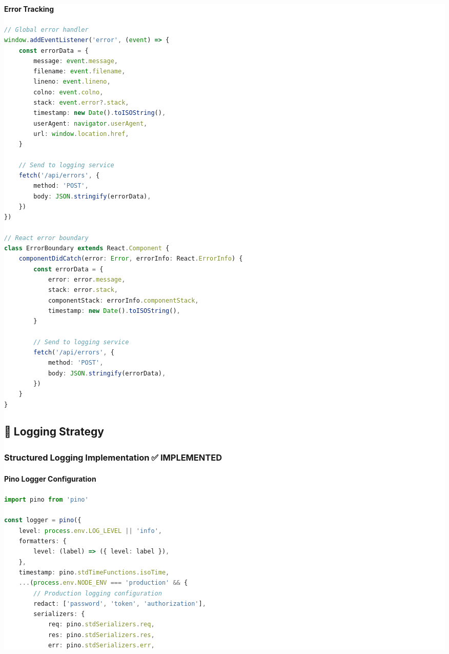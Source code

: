 #### Error Tracking

```typescript
// Global error handler
window.addEventListener('error', (event) => {
	const errorData = {
		message: event.message,
		filename: event.filename,
		lineno: event.lineno,
		colno: event.colno,
		stack: event.error?.stack,
		timestamp: new Date().toISOString(),
		userAgent: navigator.userAgent,
		url: window.location.href,
	}

	// Send to logging service
	fetch('/api/errors', {
		method: 'POST',
		body: JSON.stringify(errorData),
	})
})

// React error boundary
class ErrorBoundary extends React.Component {
	componentDidCatch(error: Error, errorInfo: React.ErrorInfo) {
		const errorData = {
			error: error.message,
			stack: error.stack,
			componentStack: errorInfo.componentStack,
			timestamp: new Date().toISOString(),
		}

		// Send to logging service
		fetch('/api/errors', {
			method: 'POST',
			body: JSON.stringify(errorData),
		})
	}
}
```

## 📝 Logging Strategy

### Structured Logging Implementation ✅ IMPLEMENTED

#### Pino Logger Configuration

```typescript
import pino from 'pino'

const logger = pino({
	level: process.env.LOG_LEVEL || 'info',
	formatters: {
		level: (label) => ({ level: label }),
	},
	timestamp: pino.stdTimeFunctions.isoTime,
	...(process.env.NODE_ENV === 'production' && {
		// Production logging configuration
		redact: ['password', 'token', 'authorization'],
		serializers: {
			req: pino.stdSerializers.req,
			res: pino.stdSerializers.res,
			err: pino.stdSerializers.err,
```